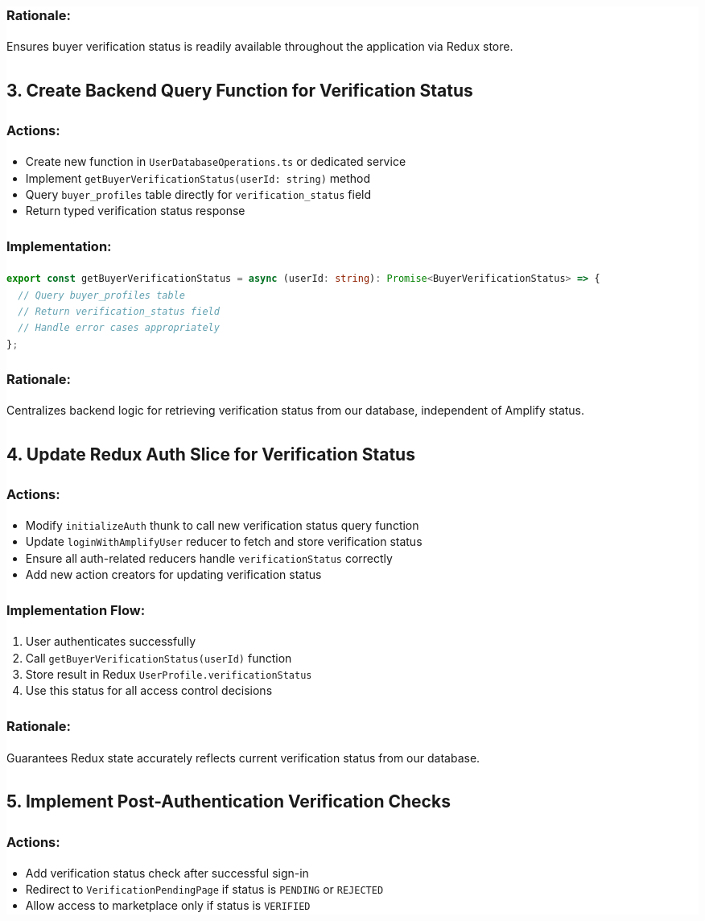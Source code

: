 ### Rationale:
Ensures buyer verification status is readily available throughout the application via Redux store.

## 3. Create Backend Query Function for Verification Status

### Actions:
- Create new function in `UserDatabaseOperations.ts` or dedicated service
- Implement `getBuyerVerificationStatus(userId: string)` method
- Query `buyer_profiles` table directly for `verification_status` field
- Return typed verification status response

### Implementation:
```typescript
export const getBuyerVerificationStatus = async (userId: string): Promise<BuyerVerificationStatus> => {
  // Query buyer_profiles table
  // Return verification_status field
  // Handle error cases appropriately
};
```

### Rationale:
Centralizes backend logic for retrieving verification status from our database, independent of Amplify status.

## 4. Update Redux Auth Slice for Verification Status

### Actions:
- Modify `initializeAuth` thunk to call new verification status query function
- Update `loginWithAmplifyUser` reducer to fetch and store verification status
- Ensure all auth-related reducers handle `verificationStatus` correctly
- Add new action creators for updating verification status

### Implementation Flow:
1. User authenticates successfully
2. Call `getBuyerVerificationStatus(userId)` function
3. Store result in Redux `UserProfile.verificationStatus`
4. Use this status for all access control decisions

### Rationale:
Guarantees Redux state accurately reflects current verification status from our database.

## 5. Implement Post-Authentication Verification Checks

### Actions:
- Add verification status check after successful sign-in
- Redirect to `VerificationPendingPage` if status is `PENDING` or `REJECTED`
- Allow access to marketplace only if status is `VERIFIED`
